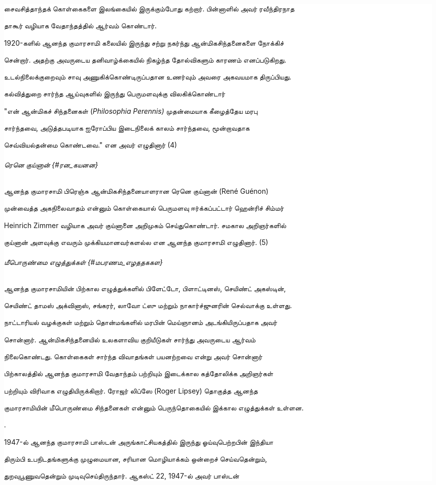 சைவசித்தாந்தக் கொள்கைகளை இலங்கையில் இருக்கும்போது கற்றார். பின்னாளில் அவர் ரவீந்திரநாத

தாகூர் வழியாக வேதாந்தத்தில் ஆர்வம் கொண்டார்.



1920-களில் ஆனந்த குமாரசாமி கலையில் இருந்து சற்று நகர்ந்து ஆன்மிகசிந்தனைகளை நோக்கிச்

சென்றார். அதற்கு அவருடைய தனிவாழ்க்கையில் நிகழ்ந்த தோல்விகளும் காரணம் எனப்படுகிறது.

உடல்நிலைக்குறைவும் சாவு அணுகிக்கொண்டிருப்பதான உணர்வும் அவரை அகவயமாக திருப்பியது.

கல்வித்துறை சார்ந்த ஆய்வுகளில் இருந்து பெருமளவுக்கு விலகிக்கொண்டார்



"என் ஆன்மிகச் சிந்தனைகள் (*Philosophia Perennis)* முதன்மையாக கீழைத்தேய மரபு

சார்ந்தவை, அடுத்தபடியாக ஐரோப்பிய இடைநிலைக் காலம் சார்ந்தவை, மூன்றாவதாக

செவ்வியல்தன்மை கொண்டவை." என அவர் எழுதினார் (4)



###### ரெனெ குய்னான் {#ரன_கயனன}



ஆனந்த குமாரசாமி பிரெஞ்சு ஆன்மிகசிந்தனையாளரான ரெனெ குய்னான் (René Guénon)

முன்வைத்த அகநிலைவாதம் என்னும் கொள்கையால் பெருமளவு ஈர்க்கப்பட்டார் ஹென்ரிச் சிம்மர்

Heinrich Zimmer வழியாக அவர் குய்னானை அறிமுகம் செய்துகொண்டார். சமகால அறிஞர்களில்

குய்னான் அளவுக்கு எவரும் முக்கியமானவர்களல்ல என ஆனந்த குமாரசாமி எழுதினார். (5)



###### மீபொருண்மை எழுத்துக்கள் {#மபரணம_எழததககள}



ஆனந்த குமாரசாமியின் பிற்கால எழுத்துக்களில் பிளேட்டோ, பிளாட்டினஸ், செயிண்ட் அகஸ்டின்,

செயிண்ட் தாமஸ் அக்வினாஸ், சங்கரர், லாவோ ட்ஸு மற்றும் நாகார்ச்ஜுனரின் செல்வாக்கு உள்ளது.

நாட்டாரியல் வழக்குகள் மற்றும் தொன்மங்களில் மரபின் மெய்ஞானம் அடங்கியிருப்பதாக அவர்

சொன்னார். ஆன்மிகசிந்தனையில் உலகளாவிய குறியீடுகள் சார்ந்து அவருடைய ஆர்வம்

நிலைகொண்டது. கொள்கைகள் சார்ந்த விவாதங்கள் பயனற்றவை என்று அவர் சொன்னார்



பிற்காலத்தில் ஆனந்த குமாரசாமி வேதாந்தம் பற்றியும் இடைக்கால கத்தோலிக்க அறிஞர்கள்

பற்றியும் விரிவாக எழுதியிருக்கிறார். ரோஜர் லிப்ஸே (Roger Lipsey) தொகுத்த ஆனந்த

குமாரசாமியின் மீபொருண்மை சிந்தனைகள் என்னும் பெருந்தொகையில் இக்கால எழுத்துக்கள் உள்ளன.

.



1947-ல் ஆனந்த குமாரசாமி பாஸ்டன் அருங்காட்சியகத்தில் இருந்து ஓய்வுபெற்றபின் இந்தியா

திரும்பி உபநிடதங்களுக்கு முழுமையான, சரியான மொழியாக்கம் ஒன்றைச் செய்வதென்றும்,

துறவுபூணுவதென்றும் முடிவுசெய்திருந்தார். ஆகஸ்ட் 22, 1947-ல் அவர் பாஸ்டன்
